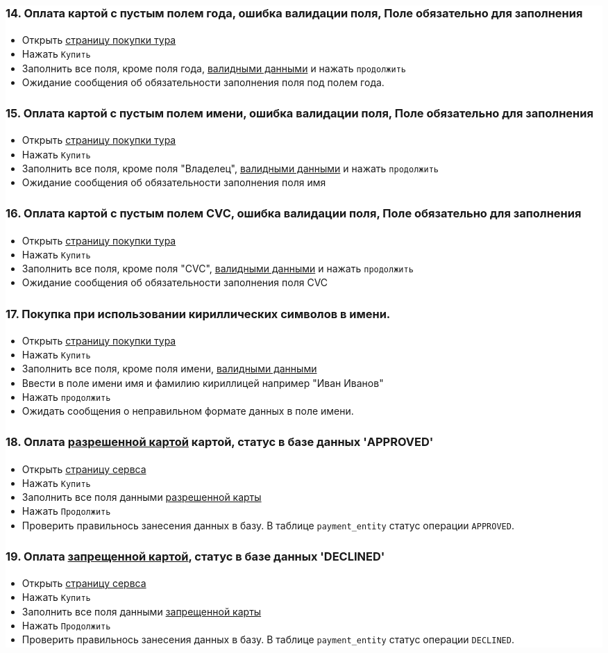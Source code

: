 ### 14. Оплата картой с пустым полем года, ошибка валидации поля, Поле обязательно для заполнения
* Открыть [страницу покупки тура](http://localhost:8080)
* Нажать `Купить`
* Заполнить все поля, кроме поля года, [валидными данными](#данные-валидных-карт-карт) и нажать `продолжить`
* Ожидание сообщения об обязательности заполнения поля под полем года.
### 15. Оплата картой с пустым полем имени, ошибка валидации поля, Поле обязательно для заполнения
* Открыть [страницу покупки тура](http://localhost:8080)
* Нажать `Купить`
* Заполнить все поля, кроме поля "Владелец", [валидными данными](#данные-валидных-карт-карт) и нажать `продолжить`
* Ожидание сообщения об обязательности заполнения поля имя

### 16. Оплата картой с пустым полем CVC, ошибка валидации поля, Поле обязательно для заполнения
* Открыть [страницу покупки тура](http://localhost:8080)
* Нажать `Купить`
* Заполнить все поля, кроме поля "CVC", [валидными данными](#данные-валидных-карт-карт) и нажать `продолжить`
* Ожидание сообщения об обязательности заполнения поля CVC



### 17. Покупка при использовании кириллических символов в имени.
* Открыть [страницу покупки тура](http://localhost:8080)
* Нажать `Купить`
* Заполнить все поля, кроме поля имени, [валидными данными](#данные-валидных-карт-карт) 
* Ввести в поле имени имя и фамилию кириллицей например "Иван Иванов"
* Нажать `продолжить`
* Ожидать сообщения о неправильном формате данных в поле имени.

### 18. Оплата  [разрешенной картой](#разрешенная-карта) картой, статус в базе данных 'APPROVED' 
* Открыть [страницу сервса](http://localhost:8080)
* Нажать `Купить`
* Заполнить все поля данными [разрешенной карты](#разрешенная-карта)
* Нажать `Продолжить`
* Проверить правильнось занесения данных в базу. В таблице `payment_entity` статус операции `APPROVED`.

### 19. Оплата [запрещенной картой](#запрещенная-карта), статус в базе данных 'DECLINED'
* Открыть [страницу сервса](http://localhost:8080)
* Нажать `Купить`
* Заполнить все поля данными [запрещенной карты](#запрещенная-карта)
* Нажать `Продолжить`
* Проверить правильнось занесения данных в базу. В таблице `payment_entity` статус операции `DECLINED`.
